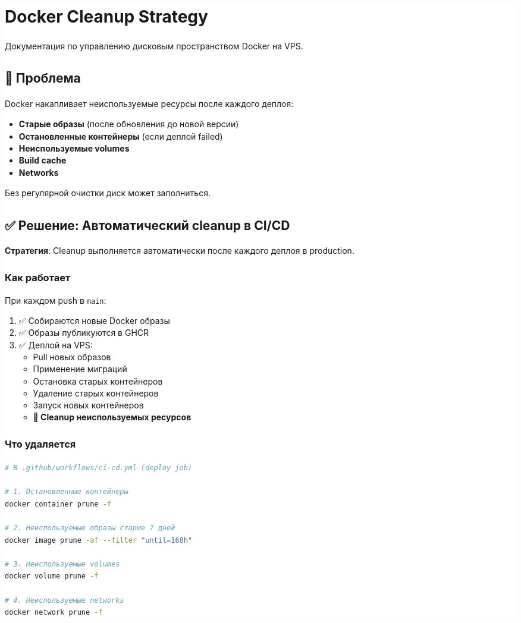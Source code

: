 # Docker Cleanup Strategy

Документация по управлению дисковым пространством Docker на VPS.

## 🎯 Проблема

Docker накапливает неиспользуемые ресурсы после каждого деплоя:

- **Старые образы** (после обновления до новой версии)
- **Остановленные контейнеры** (если деплой failed)
- **Неиспользуемые volumes**
- **Build cache**
- **Networks**

Без регулярной очистки диск может заполниться.

## ✅ Решение: Автоматический cleanup в CI/CD

**Стратегия**: Cleanup выполняется автоматически после каждого деплоя в production.

### Как работает

При каждом push в `main`:

1. ✅ Собираются новые Docker образы
2. ✅ Образы публикуются в GHCR
3. ✅ Деплой на VPS:
   - Pull новых образов
   - Применение миграций
   - Остановка старых контейнеров
   - Удаление старых контейнеров
   - Запуск новых контейнеров
   - **🧹 Cleanup неиспользуемых ресурсов**

### Что удаляется

```bash
# В .github/workflows/ci-cd.yml (deploy job)

# 1. Остановленные контейнеры
docker container prune -f

# 2. Неиспользуемые образы старше 7 дней
docker image prune -af --filter "until=168h"

# 3. Неиспользуемые volumes
docker volume prune -f

# 4. Неиспользуемые networks
docker network prune -f
```
